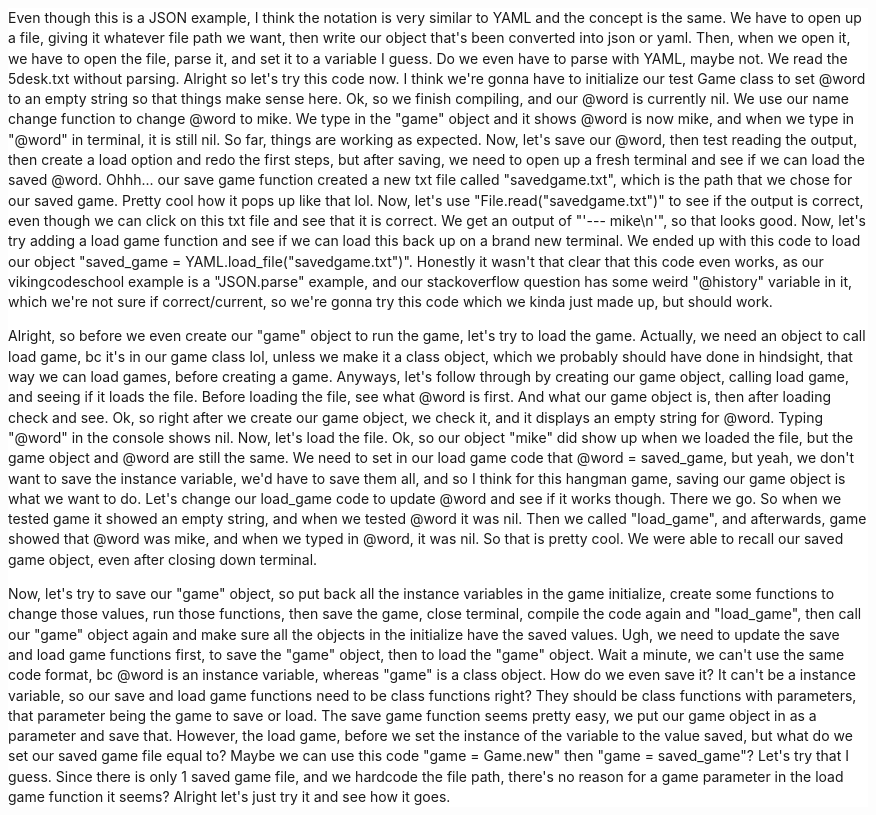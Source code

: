 Even though this is a JSON example, I think the notation is very similar to YAML and the concept is the same. We have to open up a file, giving it whatever file path we want, then write our object that's been converted into json or yaml. Then, when we open it, we have to open the file, parse it, and set it to a variable I guess. Do we even have to parse with YAML, maybe not. We read the 5desk.txt without parsing. Alright so let's try this code now. I think we're gonna have to initialize our test Game class to set @word to an empty string so that things make sense here. Ok, so we finish compiling, and our @word is currently nil. We use our name change function to change @word to mike. We type in the "game" object and it shows @word is now mike, and when we type in "@word" in terminal, it is still nil. So far, things are working as expected. Now, let's save our @word, then test reading the output, then create a load option and redo the first steps, but after saving, we need to open up a fresh terminal and see if we can load the saved @word. Ohhh... our save game function created a new txt file called "savedgame.txt", which is the path that we chose for our saved game. Pretty cool how it pops up like that lol. Now, let's use "File.read("savedgame.txt")" to see if the output is correct, even though we can click on this txt file and see that it is correct. We get an output of "'--- mike\n'", so that looks good. Now, let's try adding a load game function and see if we can load this back up on a brand new terminal. We ended up with this code to load our object "saved_game = YAML.load_file("savedgame.txt")". Honestly it wasn't that clear that this code even works, as our vikingcodeschool example is a "JSON.parse" example, and our stackoverflow question has some weird "@history" variable in it, which we're not sure if correct/current, so we're gonna try this code which we kinda just made up, but should work.

Alright, so before we even create our "game" object to run the game, let's try to load the game. Actually, we need an object to call load game, bc it's in our game class lol, unless we make it a class object, which we probably should have done in hindsight, that way we can load games, before creating a game. Anyways, let's follow through by creating our game object, calling load game, and seeing if it loads the file. Before loading the file, see what @word is first. And what our game object is, then after loading check and see. Ok, so right after we create our game object, we check it, and it displays an empty string for @word. Typing "@word" in the console shows nil. Now, let's load the file. Ok, so our object "mike" did show up when we loaded the file, but the game object and @word are still the same. We need to set in our load game code that @word = saved_game, but yeah, we don't want to save the instance variable, we'd have to save them all, and so I think for this hangman game, saving our game object is what we want to do. Let's change our load_game code to update @word and see if it works though. There we go. So when we tested game it showed an empty string, and when we tested @word it was nil. Then we called "load_game", and afterwards, game showed that @word was mike, and when we typed in @word, it was nil. So that is pretty cool. We were able to recall our saved game object, even after closing down terminal.

Now, let's try to save our "game" object, so put back all the instance variables in the game initialize, create some functions to change those values, run those functions, then save the game, close terminal, compile the code again and "load_game", then call our "game" object again and make sure all the objects in the initialize have the saved values. Ugh, we need to update the save and load game functions first, to save the "game" object, then to load the "game" object. Wait a minute, we can't use the same code format, bc @word is an instance variable, whereas "game" is a class object. How do we even save it? It can't be a instance variable, so our save and load game functions need to be class functions right? They should be class functions with parameters, that parameter being the game to save or load. The save game function seems pretty easy, we put our game object in as a parameter and save that. However, the load game, before we set the instance of the variable to the value saved, but what do we set our saved game file equal to? Maybe we can use this code "game = Game.new" then "game = saved_game"? Let's try that I guess. Since there is only 1 saved game file, and we hardcode the file path, there's no reason for a game parameter in the load game function it seems? Alright let's just try it and see how it goes. 
